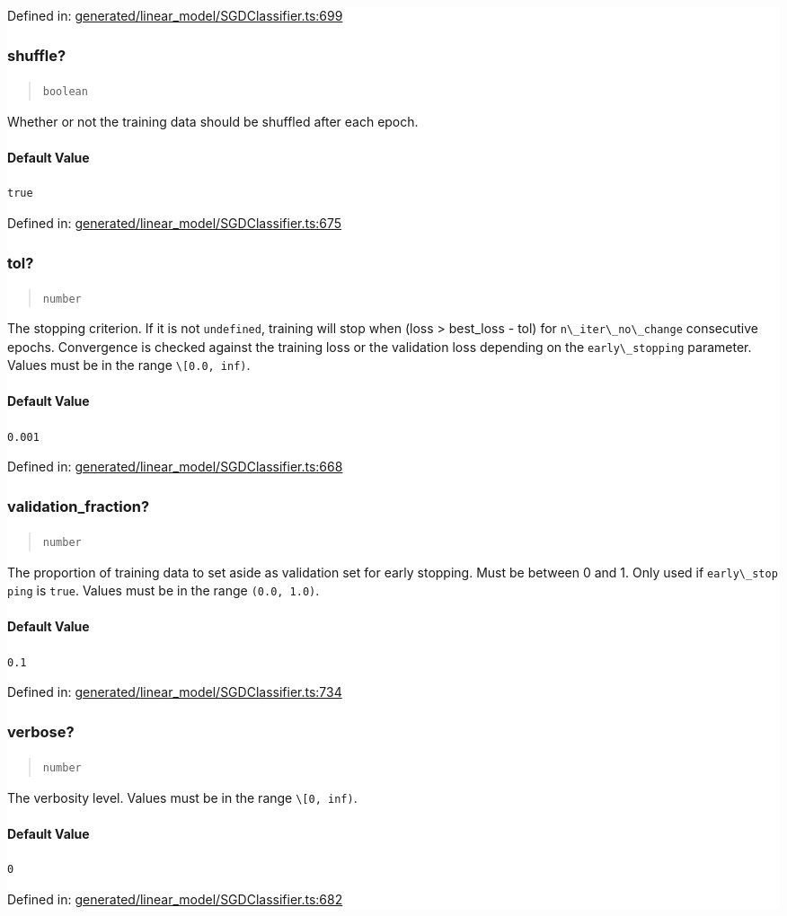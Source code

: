 Defined in:  [generated/linear\_model/SGDClassifier.ts:699](https://github.com/transitive-bullshit/scikit-learn-ts/blob/122b3c0/packages/sklearn/src/generated/linear_model/SGDClassifier.ts#L699)

### shuffle?

> `boolean`

Whether or not the training data should be shuffled after each epoch.

#### Default Value

`true`

Defined in:  [generated/linear\_model/SGDClassifier.ts:675](https://github.com/transitive-bullshit/scikit-learn-ts/blob/122b3c0/packages/sklearn/src/generated/linear_model/SGDClassifier.ts#L675)

### tol?

> `number`

The stopping criterion. If it is not `undefined`, training will stop when (loss > best\_loss - tol) for `n\_iter\_no\_change` consecutive epochs. Convergence is checked against the training loss or the validation loss depending on the `early\_stopping` parameter. Values must be in the range `\[0.0, inf)`.

#### Default Value

`0.001`

Defined in:  [generated/linear\_model/SGDClassifier.ts:668](https://github.com/transitive-bullshit/scikit-learn-ts/blob/122b3c0/packages/sklearn/src/generated/linear_model/SGDClassifier.ts#L668)

### validation\_fraction?

> `number`

The proportion of training data to set aside as validation set for early stopping. Must be between 0 and 1. Only used if `early\_stopping` is `true`. Values must be in the range `(0.0, 1.0)`.

#### Default Value

`0.1`

Defined in:  [generated/linear\_model/SGDClassifier.ts:734](https://github.com/transitive-bullshit/scikit-learn-ts/blob/122b3c0/packages/sklearn/src/generated/linear_model/SGDClassifier.ts#L734)

### verbose?

> `number`

The verbosity level. Values must be in the range `\[0, inf)`.

#### Default Value

`0`

Defined in:  [generated/linear\_model/SGDClassifier.ts:682](https://github.com/transitive-bullshit/scikit-learn-ts/blob/122b3c0/packages/sklearn/src/generated/linear_model/SGDClassifier.ts#L682)
